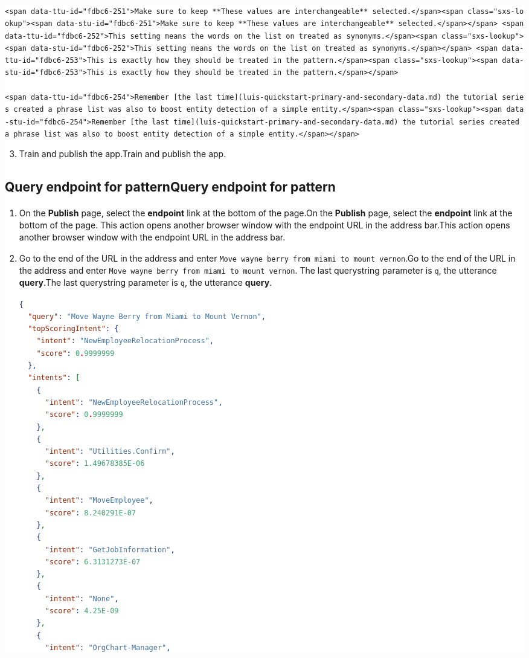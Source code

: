     <span data-ttu-id="fdbc6-251">Make sure to keep **These values are interchangeable** selected.</span><span class="sxs-lookup"><span data-stu-id="fdbc6-251">Make sure to keep **These values are interchangeable** selected.</span></span> <span data-ttu-id="fdbc6-252">This setting means the words on the list on treated as synonyms.</span><span class="sxs-lookup"><span data-stu-id="fdbc6-252">This setting means the words on the list on treated as synonyms.</span></span> <span data-ttu-id="fdbc6-253">This is exactly how they should be treated in the pattern.</span><span class="sxs-lookup"><span data-stu-id="fdbc6-253">This is exactly how they should be treated in the pattern.</span></span>

    <span data-ttu-id="fdbc6-254">Remember [the last time](luis-quickstart-primary-and-secondary-data.md) the tutorial series created a phrase list was also to boost entity detection of a simple entity.</span><span class="sxs-lookup"><span data-stu-id="fdbc6-254">Remember [the last time](luis-quickstart-primary-and-secondary-data.md) the tutorial series created a phrase list was also to boost entity detection of a simple entity.</span></span>  

3. <span data-ttu-id="fdbc6-255">Train and publish the app.</span><span class="sxs-lookup"><span data-stu-id="fdbc6-255">Train and publish the app.</span></span>

## <a name="query-endpoint-for-pattern"></a><span data-ttu-id="fdbc6-256">Query endpoint for pattern</span><span class="sxs-lookup"><span data-stu-id="fdbc6-256">Query endpoint for pattern</span></span>
1. <span data-ttu-id="fdbc6-257">On the **Publish** page, select the **endpoint** link at the bottom of the page.</span><span class="sxs-lookup"><span data-stu-id="fdbc6-257">On the **Publish** page, select the **endpoint** link at the bottom of the page.</span></span> <span data-ttu-id="fdbc6-258">This action opens another browser window with the endpoint URL in the address bar.</span><span class="sxs-lookup"><span data-stu-id="fdbc6-258">This action opens another browser window with the endpoint URL in the address bar.</span></span> 

2. <span data-ttu-id="fdbc6-259">Go to the end of the URL in the address and enter `Move wayne berry from miami to mount vernon`.</span><span class="sxs-lookup"><span data-stu-id="fdbc6-259">Go to the end of the URL in the address and enter `Move wayne berry from miami to mount vernon`.</span></span> <span data-ttu-id="fdbc6-260">The last querystring parameter is `q`, the utterance **query**.</span><span class="sxs-lookup"><span data-stu-id="fdbc6-260">The last querystring parameter is `q`, the utterance **query**.</span></span> 

    ```JSON
    {
      "query": "Move Wayne Berry from Miami to Mount Vernon",
      "topScoringIntent": {
        "intent": "NewEmployeeRelocationProcess",
        "score": 0.9999999
      },
      "intents": [
        {
          "intent": "NewEmployeeRelocationProcess",
          "score": 0.9999999
        },
        {
          "intent": "Utilities.Confirm",
          "score": 1.49678385E-06
        },
        {
          "intent": "MoveEmployee",
          "score": 8.240291E-07
        },
        {
          "intent": "GetJobInformation",
          "score": 6.3131273E-07
        },
        {
          "intent": "None",
          "score": 4.25E-09
        },
        {
          "intent": "OrgChart-Manager",